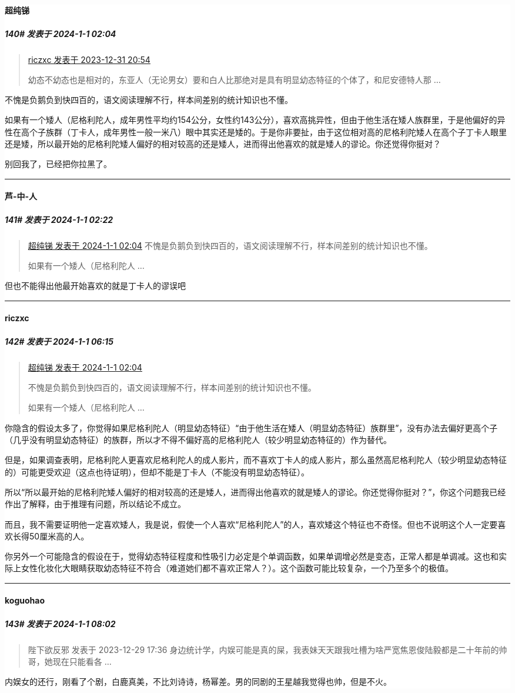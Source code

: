 ####  超纯锑  
##### 140#       发表于 2024-1-1 02:04

<blockquote><a href="httphttps://bbs.saraba1st.com/2b/forum.php?mod=redirect&amp;goto=findpost&amp;pid=63495382&amp;ptid=2165868" target="_blank">riczxc 发表于 2023-12-31 20:54</a>

幼态不幼态也是相对的，东亚人（无论男女）要和白人比那绝对是具有明显幼态特征的个体了，和尼安德特人那 ...</blockquote>
不愧是负鹅负到快四百的，语文阅读理解不行，样本间差别的统计知识也不懂。

如果有一个矮人（尼格利陀人，成年男性平均约154公分，女性约143公分），喜欢高挑异性，但由于他生活在矮人族群里，于是他偏好的异性在高个子族群（丁卡人，成年男性一般一米八）眼中其实还是矮的。于是你非要扯，由于这位相对高的尼格利陀矮人在高个子丁卡人眼里还是矮，所以最开始的尼格利陀矮人偏好的相对较高的还是矮人，进而得出他喜欢的就是矮人的谬论。你还觉得你挺对？

别回我了，已经把你拉黑了。


*****

####  芦-中-人  
##### 141#       发表于 2024-1-1 02:22

<blockquote><a href="httphttps://bbs.saraba1st.com/2b/forum.php?mod=redirect&amp;goto=findpost&amp;pid=63499285&amp;ptid=2165868" target="_blank">超纯锑 发表于 2024-1-1 02:04</a>
不愧是负鹅负到快四百的，语文阅读理解不行，样本间差别的统计知识也不懂。

如果有一个矮人（尼格利陀人 ...</blockquote>
但也不能得出他最开始喜欢的就是丁卡人的谬误吧


*****

####  riczxc  
##### 142#       发表于 2024-1-1 06:15

<blockquote><a href="httphttps://bbs.saraba1st.com/2b/forum.php?mod=redirect&amp;goto=findpost&amp;pid=63499285&amp;ptid=2165868" target="_blank">超纯锑 发表于 2024-1-1 02:04</a>

不愧是负鹅负到快四百的，语文阅读理解不行，样本间差别的统计知识也不懂。

如果有一个矮人（尼格利陀人 ...</blockquote>
你隐含的假设太多了，你觉得如果尼格利陀人（明显幼态特征）“由于他生活在矮人（明显幼态特征）族群里”，没有办法去偏好更高个子（几乎没有明显幼态特征）的族群，所以才不得不偏好高的尼格利陀人（较少明显幼态特征的）作为替代。

但是，如果调查表明，尼格利陀人更喜欢尼格利陀人的成人影片，而不喜欢丁卡人的成人影片，那么虽然高尼格利陀人（较少明显幼态特征的）可能更受欢迎（这点也待证明），但却不能是丁卡人（不能没有明显幼态特征）。

所以“所以最开始的尼格利陀矮人偏好的相对较高的还是矮人，进而得出他喜欢的就是矮人的谬论。你还觉得你挺对？”，你这个问题我已经作出了解释，由于推理有问题，所以结论不成立。

而且，我不需要证明他一定喜欢矮人，我是说，假使一个人喜欢“尼格利陀人”的人，喜欢矮这个特征也不奇怪。但也不说明这个人一定要喜欢长得50厘米高的人。

你另外一个可能隐含的假设在于，觉得幼态特征程度和性吸引力必定是个单调函数，如果单调增必然是变态，正常人都是单调减。这也和实际上女性化妆化大眼睛获取幼态特征不符合（难道她们都不喜欢正常人？）。这个函数可能比较复杂，一个乃至多个的极值。


*****

####  koguohao  
##### 143#       发表于 2024-1-1 08:02

<blockquote>陛下欲反邪 发表于 2023-12-29 17:36
身边统计学，内娱可能是真的屎，我表妹天天跟我吐槽为啥严宽焦恩俊陆毅都是二十年前的帅哥，她现在只能看各 ...</blockquote>
内娱女的还行，刚看了个剧，白鹿真美，不比刘诗诗，杨幂差。男的同剧的王星越我觉得也帅，但是不火。
